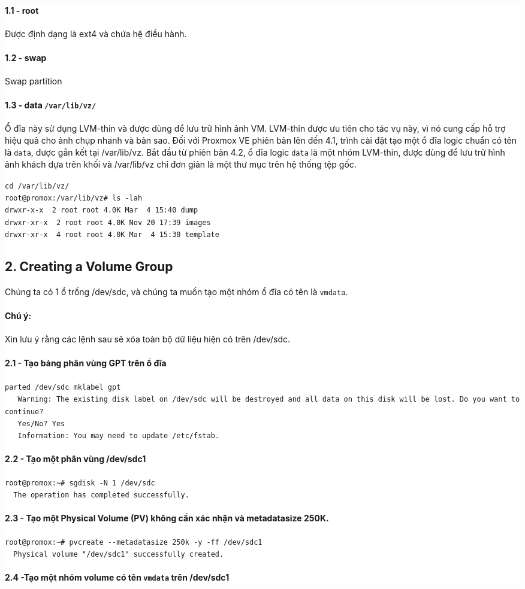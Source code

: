 #### 1.1 - root

Được định dạng là ext4 và chứa hệ điều hành.

#### 1.2 - swap

Swap partition 

#### 1.3 - data ``/var/lib/vz/``

Ổ đĩa này sử dụng LVM-thin và được dùng để lưu trữ hình ảnh VM. LVM-thin được ưu tiên cho tác vụ này,
vì nó cung cấp hỗ trợ hiệu quả cho ảnh chụp nhanh và bản sao.
Đối với Proxmox VE phiên bản lên đến 4.1, trình cài đặt tạo một ổ đĩa logic chuẩn có tên là ``data``, được
gắn kết tại /var/lib/vz.
Bắt đầu từ phiên bản 4.2, ổ đĩa logic ``data`` là một nhóm LVM-thin, được dùng để lưu trữ hình ảnh khách dựa trên khối và /var/lib/vz chỉ đơn giản là một thư mục trên hệ thống tệp gốc.

    cd /var/lib/vz/
    root@promox:/var/lib/vz# ls -lah
    drwxr-x-x  2 root root 4.0K Mar  4 15:40 dump
    drwxr-xr-x  2 root root 4.0K Nov 20 17:39 images
    drwxr-xr-x  4 root root 4.0K Mar  4 15:30 template

## 2. Creating a Volume Group

Chúng ta có 1 ổ trống /dev/sdc, và chúng ta muốn tạo một nhóm ổ đĩa có tên là
``vmdata``.

#### Chú ý:
Xin lưu ý rằng các lệnh sau sẽ xóa toàn bộ dữ liệu hiện có trên /dev/sdc.

#### 2.1 - Tạo bảng phân vùng GPT trên ổ đĩa

    parted /dev/sdc mklabel gpt
       Warning: The existing disk label on /dev/sdc will be destroyed and all data on this disk will be lost. Do you want to continue?
       Yes/No? Yes
       Information: You may need to update /etc/fstab.


#### 2.2 - Tạo một phân vùng /dev/sdc1

    root@promox:~# sgdisk -N 1 /dev/sdc
      The operation has completed successfully.

#### 2.3 - Tạo một Physical Volume (PV) không cần xác nhận và metadatasize 250K.

    root@promox:~# pvcreate --metadatasize 250k -y -ff /dev/sdc1
      Physical volume "/dev/sdc1" successfully created.

#### 2.4 -Tạo một nhóm volume có tên ``vmdata`` trên /dev/sdc1

